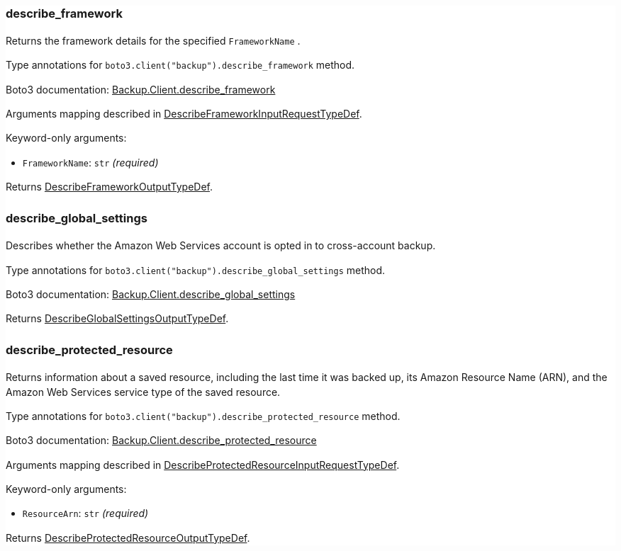 ### describe_framework

Returns the framework details for the specified `FrameworkName` .

Type annotations for `boto3.client("backup").describe_framework` method.

Boto3 documentation:
[Backup.Client.describe_framework](https://boto3.amazonaws.com/v1/documentation/api/latest/reference/services/backup.html#Backup.Client.describe_framework)

Arguments mapping described in
[DescribeFrameworkInputRequestTypeDef](./type_defs.md#describeframeworkinputrequesttypedef).

Keyword-only arguments:

- `FrameworkName`: `str` *(required)*

Returns
[DescribeFrameworkOutputTypeDef](./type_defs.md#describeframeworkoutputtypedef).

### describe_global_settings

Describes whether the Amazon Web Services account is opted in to cross-account
backup.

Type annotations for `boto3.client("backup").describe_global_settings` method.

Boto3 documentation:
[Backup.Client.describe_global_settings](https://boto3.amazonaws.com/v1/documentation/api/latest/reference/services/backup.html#Backup.Client.describe_global_settings)

Returns
[DescribeGlobalSettingsOutputTypeDef](./type_defs.md#describeglobalsettingsoutputtypedef).

### describe_protected_resource

Returns information about a saved resource, including the last time it was
backed up, its Amazon Resource Name (ARN), and the Amazon Web Services service
type of the saved resource.

Type annotations for `boto3.client("backup").describe_protected_resource`
method.

Boto3 documentation:
[Backup.Client.describe_protected_resource](https://boto3.amazonaws.com/v1/documentation/api/latest/reference/services/backup.html#Backup.Client.describe_protected_resource)

Arguments mapping described in
[DescribeProtectedResourceInputRequestTypeDef](./type_defs.md#describeprotectedresourceinputrequesttypedef).

Keyword-only arguments:

- `ResourceArn`: `str` *(required)*

Returns
[DescribeProtectedResourceOutputTypeDef](./type_defs.md#describeprotectedresourceoutputtypedef).
